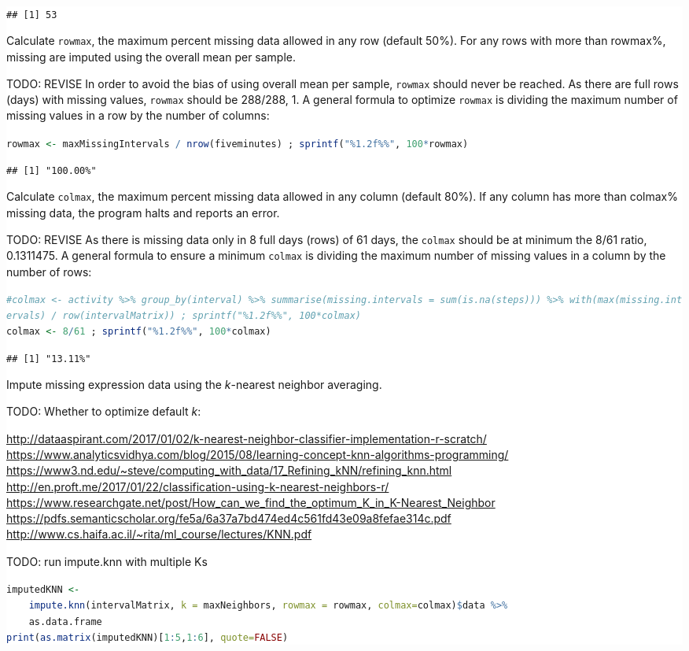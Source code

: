 ```
## [1] 53
```
Calculate `rowmax`, the maximum percent missing data allowed in any row (default 50%). For any rows with more than rowmax%, missing are imputed using the overall mean per sample.

TODO: REVISE
In order to avoid the bias of using overall mean per sample, `rowmax` should never be reached.  As there are full rows (days) with missing values, `rowmax` should be 288/288, 1.  A general formula to optimize `rowmax` is dividing the maximum number of missing values in a row by the number of columns:


```r
rowmax <- maxMissingIntervals / nrow(fiveminutes) ; sprintf("%1.2f%%", 100*rowmax)
```

```
## [1] "100.00%"
```
Calculate `colmax`, the maximum percent missing data allowed in any column (default 80%). If any column has more than colmax% missing data, the program halts and reports an error.

TODO: REVISE
As there is missing data only in 8 full days (rows) of 61 days,  the `colmax` should be at minimum the 8/61 ratio, 0.1311475.  A general formula to ensure a minimum `colmax` is dividing the maximum number of missing values in a column by the number of rows:


```r
#colmax <- activity %>% group_by(interval) %>% summarise(missing.intervals = sum(is.na(steps))) %>% with(max(missing.intervals) / row(intervalMatrix)) ; sprintf("%1.2f%%", 100*colmax)
colmax <- 8/61 ; sprintf("%1.2f%%", 100*colmax)
```

```
## [1] "13.11%"
```
Impute missing expression data using the *k*-nearest neighbor averaging.

TODO: Whether to optimize default $k$:

http://dataaspirant.com/2017/01/02/k-nearest-neighbor-classifier-implementation-r-scratch/
https://www.analyticsvidhya.com/blog/2015/08/learning-concept-knn-algorithms-programming/
https://www3.nd.edu/~steve/computing_with_data/17_Refining_kNN/refining_knn.html
http://en.proft.me/2017/01/22/classification-using-k-nearest-neighbors-r/
https://www.researchgate.net/post/How_can_we_find_the_optimum_K_in_K-Nearest_Neighbor
https://pdfs.semanticscholar.org/fe5a/6a37a7bd474ed4c561fd43e09a8fefae314c.pdf
http://www.cs.haifa.ac.il/~rita/ml_course/lectures/KNN.pdf

TODO: run impute.knn with multiple Ks


```r
imputedKNN <- 
    impute.knn(intervalMatrix, k = maxNeighbors, rowmax = rowmax, colmax=colmax)$data %>%
    as.data.frame
print(as.matrix(imputedKNN)[1:5,1:6], quote=FALSE)
```


[1]: https://d396qusza40orc.cloudfront.net/repdata%2Fdata%2Factivity.zip
[2]: https://en.wikipedia.org/wiki/Imputation_(statistics)#Imputation_techniques
[3]: http://www.bioconductor.org/packages/release/bioc/html/impute.html